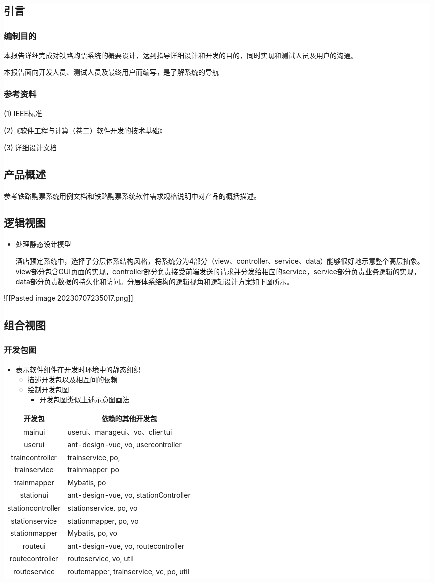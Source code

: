 
## 引言

### 编制目的

本报告详细完成对铁路购票系统的概要设计，达到指导详细设计和开发的目的，同时实现和测试人员及用户的沟通。

本报告面向开发人员、测试人员及最终用户而编写，是了解系统的导航

### 参考资料

(1) IEEE标准

(2)《软件工程与计算（卷二）软件开发的技术基础》

(3) 详细设计文档

## 产品概述

参考铁路购票系统用例文档和铁路购票系统软件需求规格说明中对产品的概括描述。


## 逻辑视图

- 处理静态设计模型
    
    酒店预定系统中，选择了分层体系结构风格，将系统分为4部分（view、controller、service、data）能够很好地示意整个高层抽象。view部分包含GUI页面的实现，controller部分负责接受前端发送的请求并分发给相应的service，service部分负责业务逻辑的实现，data部分负责数据的持久化和访问。分层体系结构的逻辑视角和逻辑设计方案如下图所示。

![[Pasted image 20230707235017.png]]


## 组合视图

### 开发包图

- 表示软件组件在开发时环境中的静态组织
    - 描述开发包以及相互间的依赖
    - 绘制开发包图
        - 开发包图类似上述示意图画法

|开发包|依赖的其他开发包|
|:-:|---|
|mainui|userui、manageui、vo、clientui|
|userui|ant-design-vue, vo, usercontroller|
|traincontroller|trainservice, po,|
|trainservice|trainmapper, po|
|trainmapper|Mybatis, po|
|stationui|ant-design-vue, vo, stationController|
|stationcontroller|stationservice. po, vo|
|stationservice|stationmapper, po, vo|
|stationmapper|Mybatis, po, vo|
|routeui|ant-design-vue, vo, routecontroller|
|routecontroller|routeservice, vo, util|
|routeservice|routemapper, trainservice, vo, po, util|